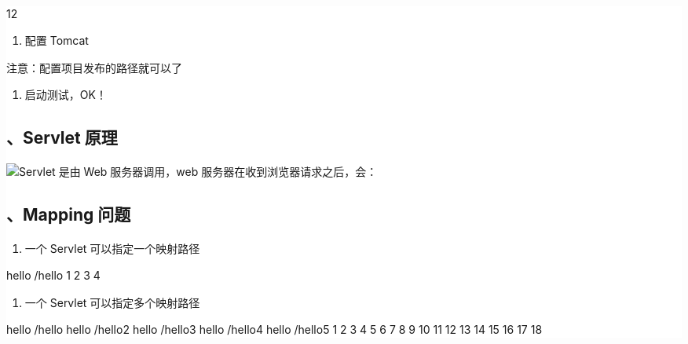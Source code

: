 12

1. 配置 Tomcat

注意：配置项目发布的路径就可以了

1. 启动测试，OK！

## 、Servlet 原理

![](https://cdn.nlark.com/yuque/0/2021/png/21990331/1625834476595-df4bf867-498a-4fa3-a331-9af49b34ef42.png#)Servlet 是由 Web 服务器调用，web 服务器在收到浏览器请求之后，会：

## 、Mapping 问题

1. 一个 Servlet 可以指定一个映射路径

<servlet-mapping>
<servlet-name>hello</servlet-name>
<url-pattern>/hello</url-pattern>
</servlet-mapping>
1
2
3
4

1. 一个 Servlet 可以指定多个映射路径

<servlet-mapping>
<servlet-name>hello</servlet-name>
<url-pattern>/hello</url-pattern>
</servlet-mapping>
<servlet-mapping>
<servlet-name>hello</servlet-name>
<url-pattern>/hello2</url-pattern>
</servlet-mapping>
<servlet-mapping>
<servlet-name>hello</servlet-name>
<url-pattern>/hello3</url-pattern>
</servlet-mapping>
<servlet-mapping>
<servlet-name>hello</servlet-name>
<url-pattern>/hello4</url-pattern>
</servlet-mapping>
<servlet-mapping>
<servlet-name>hello</servlet-name>
<url-pattern>/hello5</url-pattern>
</servlet-mapping>
1
2
3
4
5
6
7
8
9
10
11
12
13
14
15
16
17
18